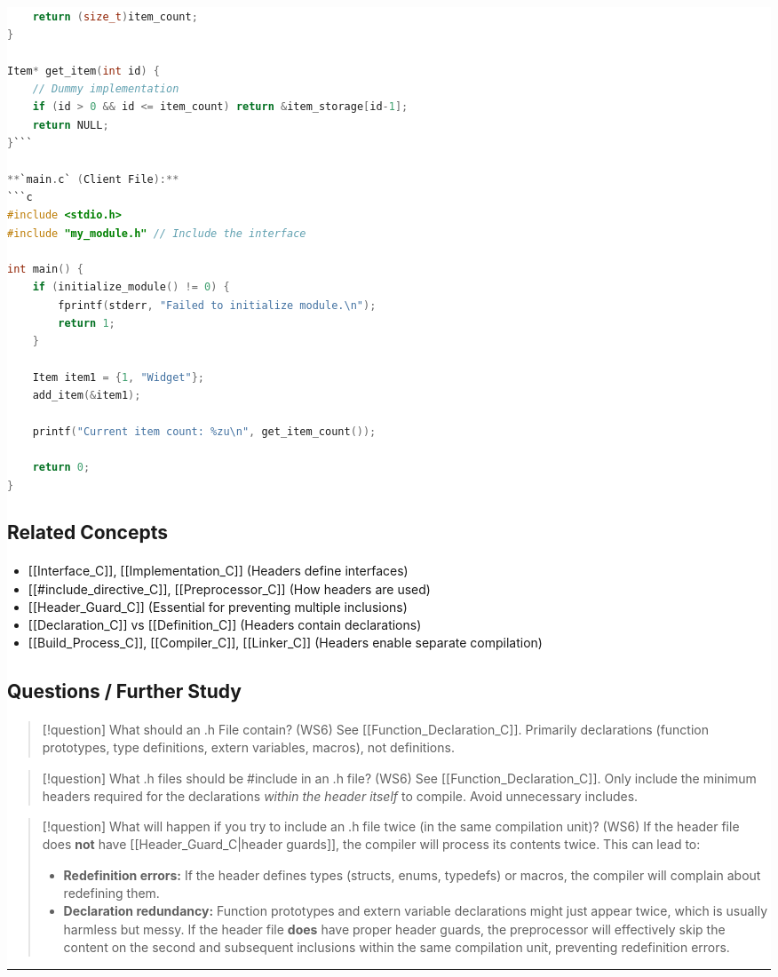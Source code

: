 ```c
    return (size_t)item_count;
}

Item* get_item(int id) {
    // Dummy implementation
    if (id > 0 && id <= item_count) return &item_storage[id-1];
    return NULL;
}```

**`main.c` (Client File):**
```c
#include <stdio.h>
#include "my_module.h" // Include the interface

int main() {
    if (initialize_module() != 0) {
        fprintf(stderr, "Failed to initialize module.\n");
        return 1;
    }

    Item item1 = {1, "Widget"};
    add_item(&item1);

    printf("Current item count: %zu\n", get_item_count());

    return 0;
}
```

## Related Concepts
- [[Interface_C]], [[Implementation_C]] (Headers define interfaces)
- [[#include_directive_C]], [[Preprocessor_C]] (How headers are used)
- [[Header_Guard_C]] (Essential for preventing multiple inclusions)
- [[Declaration_C]] vs [[Definition_C]] (Headers contain declarations)
- [[Build_Process_C]], [[Compiler_C]], [[Linker_C]] (Headers enable separate compilation)

## Questions / Further Study
>[!question] What should an .h File contain? (WS6)
> See [[Function_Declaration_C]]. Primarily declarations (function prototypes, type definitions, extern variables, macros), not definitions.

>[!question] What .h files should be #include in an .h file? (WS6)
> See [[Function_Declaration_C]]. Only include the minimum headers required for the declarations *within the header itself* to compile. Avoid unnecessary includes.

>[!question] What will happen if you try to include an .h file twice (in the same compilation unit)? (WS6)
> If the header file does **not** have [[Header_Guard_C|header guards]], the compiler will process its contents twice. This can lead to:
> - **Redefinition errors:** If the header defines types (structs, enums, typedefs) or macros, the compiler will complain about redefining them.
> - **Declaration redundancy:** Function prototypes and extern variable declarations might just appear twice, which is usually harmless but messy.
> If the header file **does** have proper header guards, the preprocessor will effectively skip the content on the second and subsequent inclusions within the same compilation unit, preventing redefinition errors.

---